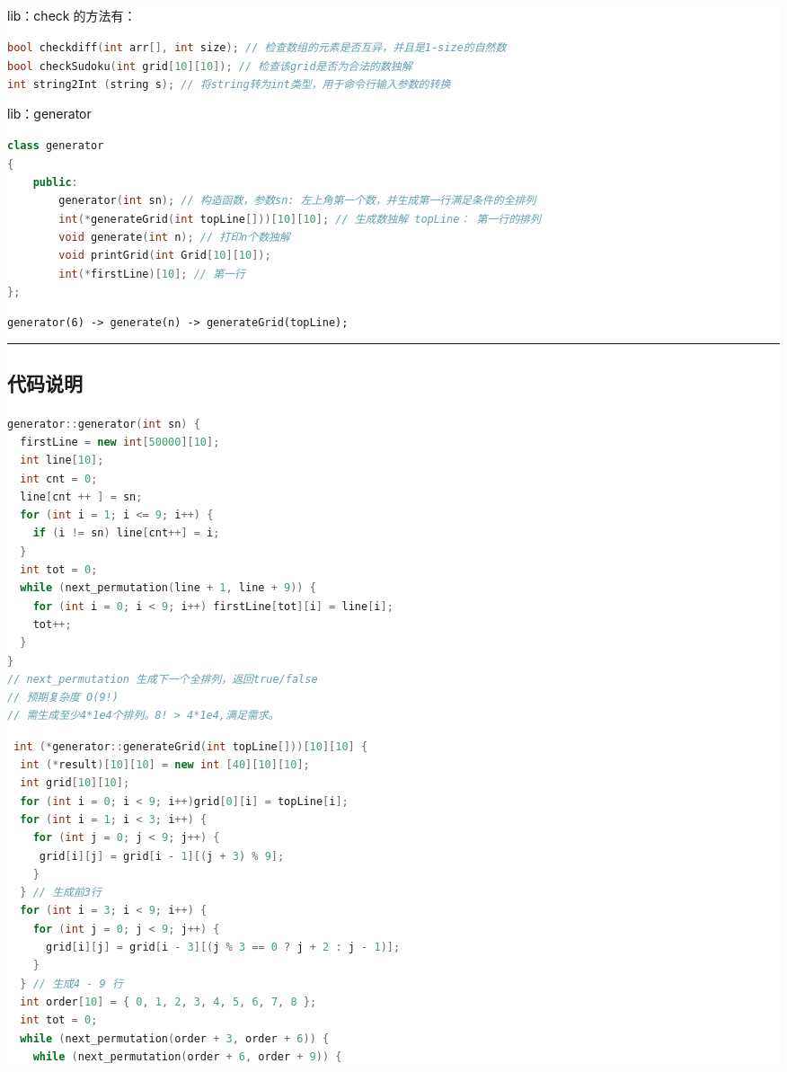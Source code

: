 lib：check 的方法有：

```cpp
bool checkdiff(int arr[], int size); // 检查数组的元素是否互异，并且是1-size的自然数
bool checkSudoku(int grid[10][10]); // 检查该grid是否为合法的数独解
int string2Int (string s); // 将string转为int类型，用于命令行输入参数的转换
```

lib：generator

```cpp
class generator
{
	public:
		generator(int sn); // 构造函数，参数sn: 左上角第一个数，并生成第一行满足条件的全排列
    	int(*generateGrid(int topLine[]))[10][10]; // 生成数独解 topLine： 第一行的排列
    	void generate(int n); // 打印n个数独解
    	void printGrid(int Grid[10][10]);
    	int(*firstLine)[10]; // 第一行
};
```

`generator(6) -> generate(n) -> generateGrid(topLine);`

---

## 代码说明

```cpp
generator::generator(int sn) {
  firstLine = new int[50000][10];
  int line[10];
  int cnt = 0;
  line[cnt ++ ] = sn;
  for (int i = 1; i <= 9; i++) {
    if (i != sn) line[cnt++] = i;
  }
  int tot = 0;
  while (next_permutation(line + 1, line + 9)) {
    for (int i = 0; i < 9; i++) firstLine[tot][i] = line[i];
    tot++;
  }
}
// next_permutation 生成下一个全排列，返回true/false
// 预期复杂度 O(9!)
// 需生成至少4*1e4个排列。8! > 4*1e4,满足需求。
```

```cpp
 int (*generator::generateGrid(int topLine[]))[10][10] {
  int (*result)[10][10] = new int [40][10][10];
  int grid[10][10];
  for (int i = 0; i < 9; i++)grid[0][i] = topLine[i];
  for (int i = 1; i < 3; i++) {
    for (int j = 0; j < 9; j++) {
     grid[i][j] = grid[i - 1][(j + 3) % 9];
    }
  } // 生成前3行
  for (int i = 3; i < 9; i++) {
    for (int j = 0; j < 9; j++) {
      grid[i][j] = grid[i - 3][(j % 3 == 0 ? j + 2 : j - 1)];
    }
  } // 生成4 - 9 行
  int order[10] = { 0, 1, 2, 3, 4, 5, 6, 7, 8 };
  int tot = 0;
  while (next_permutation(order + 3, order + 6)) {
    while (next_permutation(order + 6, order + 9)) {
```